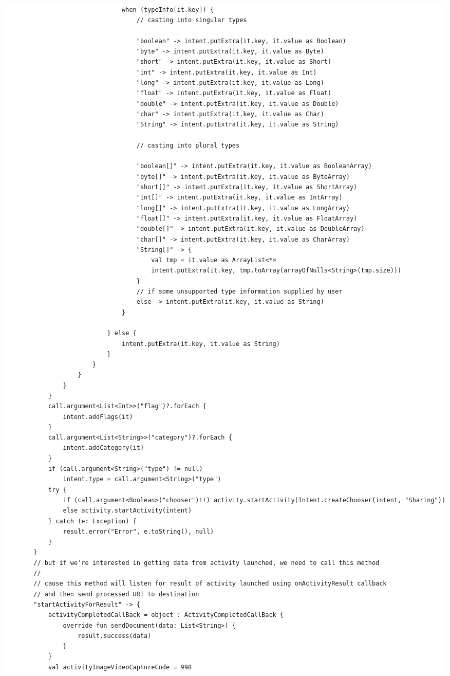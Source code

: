                                     when (typeInfo[it.key]) {
                                        // casting into singular types

                                        "boolean" -> intent.putExtra(it.key, it.value as Boolean)
                                        "byte" -> intent.putExtra(it.key, it.value as Byte)
                                        "short" -> intent.putExtra(it.key, it.value as Short)
                                        "int" -> intent.putExtra(it.key, it.value as Int)
                                        "long" -> intent.putExtra(it.key, it.value as Long)
                                        "float" -> intent.putExtra(it.key, it.value as Float)
                                        "double" -> intent.putExtra(it.key, it.value as Double)
                                        "char" -> intent.putExtra(it.key, it.value as Char)
                                        "String" -> intent.putExtra(it.key, it.value as String)

                                        // casting into plural types

                                        "boolean[]" -> intent.putExtra(it.key, it.value as BooleanArray)
                                        "byte[]" -> intent.putExtra(it.key, it.value as ByteArray)
                                        "short[]" -> intent.putExtra(it.key, it.value as ShortArray)
                                        "int[]" -> intent.putExtra(it.key, it.value as IntArray)
                                        "long[]" -> intent.putExtra(it.key, it.value as LongArray)
                                        "float[]" -> intent.putExtra(it.key, it.value as FloatArray)
                                        "double[]" -> intent.putExtra(it.key, it.value as DoubleArray)
                                        "char[]" -> intent.putExtra(it.key, it.value as CharArray)
                                        "String[]" -> {
                                            val tmp = it.value as ArrayList<*>
                                            intent.putExtra(it.key, tmp.toArray(arrayOfNulls<String>(tmp.size)))
                                        }
                                        // if some unsupported type information supplied by user
                                        else -> intent.putExtra(it.key, it.value as String)
                                    }

                                } else {
                                    intent.putExtra(it.key, it.value as String)
                                }
                            }
                        }
                    }
                }
                call.argument<List<Int>>("flag")?.forEach {
                    intent.addFlags(it)
                }
                call.argument<List<String>>("category")?.forEach {
                    intent.addCategory(it)
                }
                if (call.argument<String>("type") != null)
                    intent.type = call.argument<String>("type")
                try {
                    if (call.argument<Boolean>("chooser")!!) activity.startActivity(Intent.createChooser(intent, "Sharing"))
                    else activity.startActivity(intent)
                } catch (e: Exception) {
                    result.error("Error", e.toString(), null)
                }
            }
            // but if we're interested in getting data from activity launched, we need to call this method
            //
            // cause this method will listen for result of activity launched using onActivityResult callback
            // and then send processed URI to destination
            "startActivityForResult" -> {
                activityCompletedCallBack = object : ActivityCompletedCallBack {
                    override fun sendDocument(data: List<String>) {
                        result.success(data)
                    }
                }
                val activityImageVideoCaptureCode = 998